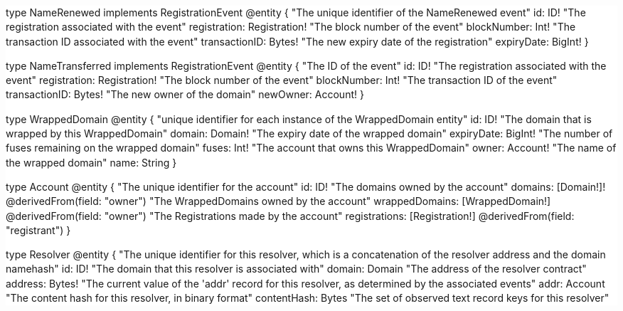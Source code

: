 type NameRenewed implements RegistrationEvent @entity {
  "The unique identifier of the NameRenewed event"
  id: ID!
  "The registration associated with the event"
  registration: Registration!
  "The block number of the event"
  blockNumber: Int!
  "The transaction ID associated with the event"
  transactionID: Bytes!
  "The new expiry date of the registration"
  expiryDate: BigInt!
}

type NameTransferred implements RegistrationEvent @entity {
  "The ID of the event"
  id: ID!
  "The registration associated with the event"
  registration: Registration!
  "The block number of the event"
  blockNumber: Int!
  "The transaction ID of the event"
  transactionID: Bytes!
  "The new owner of the domain"
  newOwner: Account!
}

type WrappedDomain @entity {
  "unique identifier for each instance of the WrappedDomain entity"
  id: ID!
  "The domain that is wrapped by this WrappedDomain"
  domain: Domain!
  "The expiry date of the wrapped domain"
  expiryDate: BigInt!
  "The number of fuses remaining on the wrapped domain"
  fuses: Int!
  "The account that owns this WrappedDomain"
  owner: Account!
  "The name of the wrapped domain"
  name: String
}

type Account @entity {
  "The unique identifier for the account"
  id: ID!
  "The domains owned by the account"
  domains: [Domain!]! @derivedFrom(field: "owner")
  "The WrappedDomains owned by the account"
  wrappedDomains: [WrappedDomain!] @derivedFrom(field: "owner")
  "The Registrations made by the account"
  registrations: [Registration!] @derivedFrom(field: "registrant")
}

type Resolver @entity {
  "The unique identifier for this resolver, which is a concatenation of the resolver address and the domain namehash"
  id: ID!
  "The domain that this resolver is associated with"
  domain: Domain
  "The address of the resolver contract"
  address: Bytes!
  "The current value of the 'addr' record for this resolver, as determined by the associated events"
  addr: Account
  "The content hash for this resolver, in binary format"
  contentHash: Bytes
  "The set of observed text record keys for this resolver"